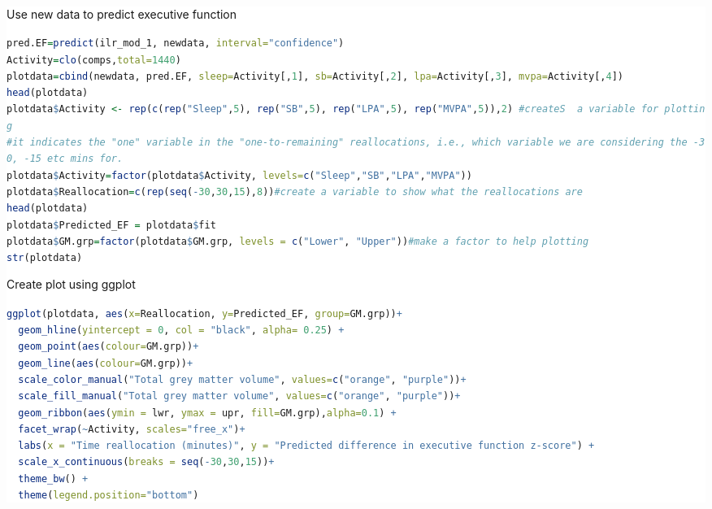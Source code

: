 Use new data to predict executive function

```r
pred.EF=predict(ilr_mod_1, newdata, interval="confidence")
Activity=clo(comps,total=1440)
plotdata=cbind(newdata, pred.EF, sleep=Activity[,1], sb=Activity[,2], lpa=Activity[,3], mvpa=Activity[,4])
head(plotdata)
plotdata$Activity <- rep(c(rep("Sleep",5), rep("SB",5), rep("LPA",5), rep("MVPA",5)),2) #createS  a variable for plotting 
#it indicates the "one" variable in the "one-to-remaining" reallocations, i.e., which variable we are considering the -30, -15 etc mins for. 
plotdata$Activity=factor(plotdata$Activity, levels=c("Sleep","SB","LPA","MVPA"))
plotdata$Reallocation=c(rep(seq(-30,30,15),8))#create a variable to show what the reallocations are 
head(plotdata)
plotdata$Predicted_EF = plotdata$fit
plotdata$GM.grp=factor(plotdata$GM.grp, levels = c("Lower", "Upper"))#make a factor to help plotting
str(plotdata)
```

Create plot using ggplot

```r
ggplot(plotdata, aes(x=Reallocation, y=Predicted_EF, group=GM.grp))+
  geom_hline(yintercept = 0, col = "black", alpha= 0.25) +
  geom_point(aes(colour=GM.grp))+
  geom_line(aes(colour=GM.grp))+
  scale_color_manual("Total grey matter volume", values=c("orange", "purple"))+
  scale_fill_manual("Total grey matter volume", values=c("orange", "purple"))+
  geom_ribbon(aes(ymin = lwr, ymax = upr, fill=GM.grp),alpha=0.1) +
  facet_wrap(~Activity, scales="free_x")+
  labs(x = "Time reallocation (minutes)", y = "Predicted difference in executive function z-score") +
  scale_x_continuous(breaks = seq(-30,30,15))+
  theme_bw() + 
  theme(legend.position="bottom")
```






